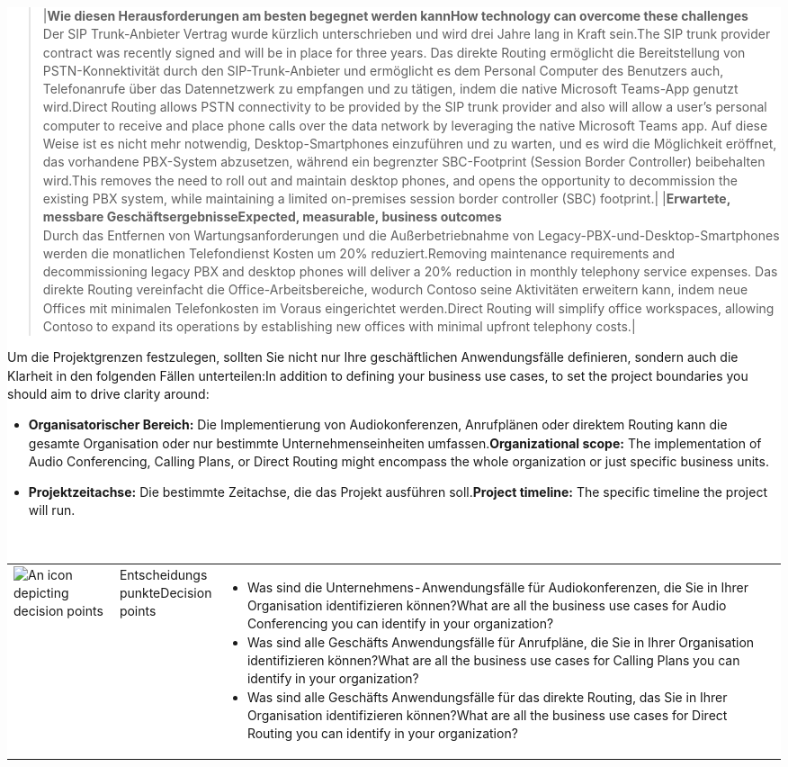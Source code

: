 > |<span data-ttu-id="4c2d9-159">**Wie diesen Herausforderungen am besten begegnet werden kann**</span><span class="sxs-lookup"><span data-stu-id="4c2d9-159">**How technology can overcome these challenges**</span></span><br><span data-ttu-id="4c2d9-160">Der SIP Trunk-Anbieter Vertrag wurde kürzlich unterschrieben und wird drei Jahre lang in Kraft sein.</span><span class="sxs-lookup"><span data-stu-id="4c2d9-160">The SIP trunk provider contract was recently signed and will be in place for three years.</span></span> <span data-ttu-id="4c2d9-161">Das direkte Routing ermöglicht die Bereitstellung von PSTN-Konnektivität durch den SIP-Trunk-Anbieter und ermöglicht es dem Personal Computer des Benutzers auch, Telefonanrufe über das Datennetzwerk zu empfangen und zu tätigen, indem die native Microsoft Teams-App genutzt wird.</span><span class="sxs-lookup"><span data-stu-id="4c2d9-161">Direct Routing allows PSTN connectivity to be provided by the SIP trunk provider and also will allow a user’s personal computer to receive and place phone calls over the data network by leveraging the native Microsoft Teams app.</span></span> <span data-ttu-id="4c2d9-162">Auf diese Weise ist es nicht mehr notwendig, Desktop-Smartphones einzuführen und zu warten, und es wird die Möglichkeit eröffnet, das vorhandene PBX-System abzusetzen, während ein begrenzter SBC-Footprint (Session Border Controller) beibehalten wird.</span><span class="sxs-lookup"><span data-stu-id="4c2d9-162">This removes the need to roll out and maintain desktop phones, and opens the opportunity to decommission the existing PBX system, while maintaining a limited on-premises session border controller (SBC) footprint.</span></span>|
> |<span data-ttu-id="4c2d9-163">**Erwartete, messbare Geschäftsergebnisse**</span><span class="sxs-lookup"><span data-stu-id="4c2d9-163">**Expected, measurable, business outcomes**</span></span><br><span data-ttu-id="4c2d9-164">Durch das Entfernen von Wartungsanforderungen und die Außerbetriebnahme von Legacy-PBX-und-Desktop-Smartphones werden die monatlichen Telefondienst Kosten um 20% reduziert.</span><span class="sxs-lookup"><span data-stu-id="4c2d9-164">Removing maintenance requirements and decommissioning legacy PBX and desktop phones will deliver a 20% reduction in monthly telephony service expenses.</span></span> <span data-ttu-id="4c2d9-165">Das direkte Routing vereinfacht die Office-Arbeitsbereiche, wodurch Contoso seine Aktivitäten erweitern kann, indem neue Offices mit minimalen Telefonkosten im Voraus eingerichtet werden.</span><span class="sxs-lookup"><span data-stu-id="4c2d9-165">Direct Routing will simplify office workspaces, allowing Contoso to expand its operations by establishing new offices with minimal upfront telephony costs.</span></span>|

<span data-ttu-id="4c2d9-166">Um die Projektgrenzen festzulegen, sollten Sie nicht nur Ihre geschäftlichen Anwendungsfälle definieren, sondern auch die Klarheit in den folgenden Fällen unterteilen:</span><span class="sxs-lookup"><span data-stu-id="4c2d9-166">In addition to defining your business use cases, to set the project boundaries you should aim to drive clarity around:</span></span>

-   <span data-ttu-id="4c2d9-167">**Organisatorischer Bereich:** Die Implementierung von Audiokonferenzen, Anrufplänen oder direktem Routing kann die gesamte Organisation oder nur bestimmte Unternehmenseinheiten umfassen.</span><span class="sxs-lookup"><span data-stu-id="4c2d9-167">**Organizational scope:** The implementation of Audio Conferencing, Calling Plans, or Direct Routing might encompass the whole organization or just specific business units.</span></span>

-   <span data-ttu-id="4c2d9-168">**Projektzeitachse:** Die bestimmte Zeitachse, die das Projekt ausführen soll.</span><span class="sxs-lookup"><span data-stu-id="4c2d9-168">**Project timeline:** The specific timeline the project will run.</span></span>

<br>

|         |         |         |
|---------|---------|---------|
|<img src="media/audio_conferencing_image7.png" alt="An icon depicting decision points"/> |<span data-ttu-id="4c2d9-169">Entscheidungspunkte</span><span class="sxs-lookup"><span data-stu-id="4c2d9-169">Decision points</span></span>|<ul><li><span data-ttu-id="4c2d9-170">Was sind die Unternehmens-Anwendungsfälle für Audiokonferenzen, die Sie in Ihrer Organisation identifizieren können?</span><span class="sxs-lookup"><span data-stu-id="4c2d9-170">What are all the business use cases for Audio Conferencing you can identify in your organization?</span></span></li><li><span data-ttu-id="4c2d9-171">Was sind alle Geschäfts Anwendungsfälle für Anrufpläne, die Sie in Ihrer Organisation identifizieren können?</span><span class="sxs-lookup"><span data-stu-id="4c2d9-171">What are all the business use cases for Calling Plans you can identify in your organization?</span></span></li><li><span data-ttu-id="4c2d9-172">Was sind alle Geschäfts Anwendungsfälle für das direkte Routing, das Sie in Ihrer Organisation identifizieren können?</span><span class="sxs-lookup"><span data-stu-id="4c2d9-172">What are all the business use cases for Direct Routing you can identify in your organization?</span></span></li></ul>|